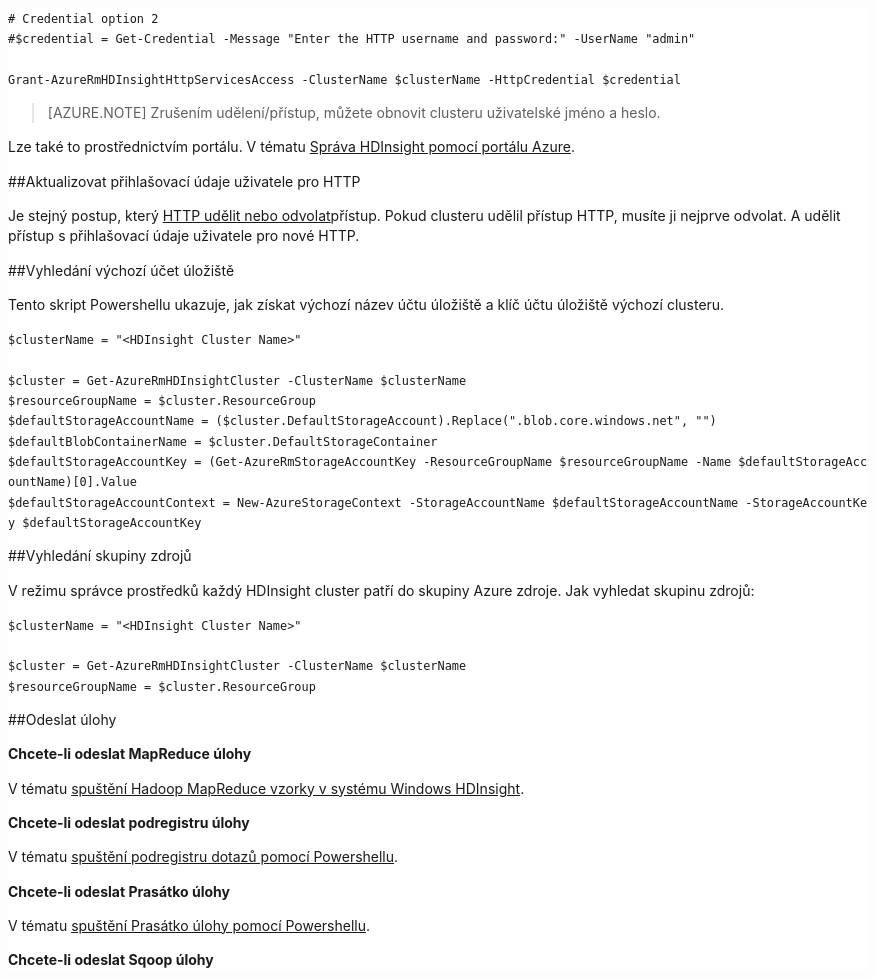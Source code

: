     # Credential option 2
    #$credential = Get-Credential -Message "Enter the HTTP username and password:" -UserName "admin"
    
    Grant-AzureRmHDInsightHttpServicesAccess -ClusterName $clusterName -HttpCredential $credential

>[AZURE.NOTE] Zrušením udělení/přístup, můžete obnovit clusteru uživatelské jméno a heslo.

Lze také to prostřednictvím portálu. V tématu [Správa HDInsight pomocí portálu Azure][hdinsight-admin-portal].

##<a name="update-http-user-credentials"></a>Aktualizovat přihlašovací údaje uživatele pro HTTP

Je stejný postup, který [HTTP udělit nebo odvolat](#grant/revoke-access)přístup. Pokud clusteru udělil přístup HTTP, musíte ji nejprve odvolat.  A udělit přístup s přihlašovací údaje uživatele pro nové HTTP.


##<a name="find-the-default-storage-account"></a>Vyhledání výchozí účet úložiště

Tento skript Powershellu ukazuje, jak získat výchozí název účtu úložiště a klíč účtu úložiště výchozí clusteru.

    $clusterName = "<HDInsight Cluster Name>"
    
    $cluster = Get-AzureRmHDInsightCluster -ClusterName $clusterName
    $resourceGroupName = $cluster.ResourceGroup
    $defaultStorageAccountName = ($cluster.DefaultStorageAccount).Replace(".blob.core.windows.net", "")
    $defaultBlobContainerName = $cluster.DefaultStorageContainer
    $defaultStorageAccountKey = (Get-AzureRmStorageAccountKey -ResourceGroupName $resourceGroupName -Name $defaultStorageAccountName)[0].Value
    $defaultStorageAccountContext = New-AzureStorageContext -StorageAccountName $defaultStorageAccountName -StorageAccountKey $defaultStorageAccountKey 

##<a name="find-the-resource-group"></a>Vyhledání skupiny zdrojů

V režimu správce prostředků každý HDInsight cluster patří do skupiny Azure zdroje.  Jak vyhledat skupinu zdrojů:

    $clusterName = "<HDInsight Cluster Name>"
    
    $cluster = Get-AzureRmHDInsightCluster -ClusterName $clusterName
    $resourceGroupName = $cluster.ResourceGroup


##<a name="submit-jobs"></a>Odeslat úlohy

**Chcete-li odeslat MapReduce úlohy**

V tématu [spuštění Hadoop MapReduce vzorky v systému Windows HDInsight](hdinsight-run-samples.md).

**Chcete-li odeslat podregistru úlohy** 

V tématu [spuštění podregistru dotazů pomocí Powershellu](hdinsight-hadoop-use-hive-powershell.md).

**Chcete-li odeslat Prasátko úlohy**

V tématu [spuštění Prasátko úlohy pomocí Powershellu](hdinsight-hadoop-use-pig-powershell.md).

**Chcete-li odeslat Sqoop úlohy**


[azure-purchase-options]: http://azure.microsoft.com/pricing/purchase-options/
[azure-member-offers]: http://azure.microsoft.com/pricing/member-offers/
[azure-free-trial]: http://azure.microsoft.com/pricing/free-trial/
[hdinsight-get-started]: hdinsight-hadoop-linux-tutorial-get-started.md
[hdinsight-provision]: hdinsight-provision-clusters.md
[hdinsight-provision-custom-options]: hdinsight-provision-clusters.md#configuration
[hdinsight-submit-jobs]: hdinsight-submit-hadoop-jobs-programmatically.md
[hdinsight-admin-cli]: hdinsight-administer-use-command-line.md
[hdinsight-admin-portal]: hdinsight-administer-use-management-portal.md
[hdinsight-storage]: hdinsight-hadoop-use-blob-storage.md
[hdinsight-use-hive]: hdinsight-use-hive.md
[hdinsight-use-mapreduce]: hdinsight-use-mapreduce.md
[hdinsight-upload-data]: hdinsight-upload-data.md
[hdinsight-flight]: hdinsight-analyze-flight-delay-data.md
[hdinsight-powershell-reference]: https://msdn.microsoft.com/library/dn858087.aspx
[powershell-install-configure]: powershell-install-configure.md
[image-hdi-ps-provision]: ./media/hdinsight-administer-use-powershell/HDI.PS.Provision.png